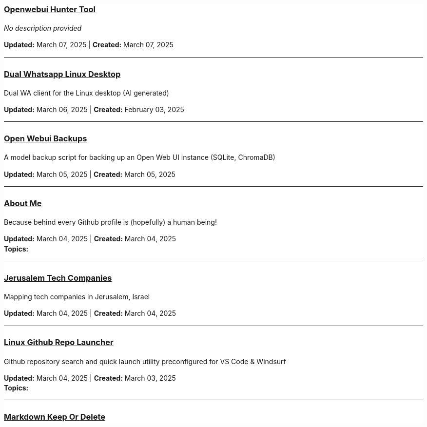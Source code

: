 
### [Openwebui Hunter Tool](https://github.com/danielrosehill/Openwebui-Hunter-Tool)

*No description provided*

**Updated:** March 07, 2025 | **Created:** March 07, 2025  

---

### [Dual Whatsapp Linux Desktop](https://github.com/danielrosehill/Dual-WhatsApp-Linux-Desktop)

Dual WA client for the Linux desktop (AI generated)

**Updated:** March 06, 2025 | **Created:** February 03, 2025  

---

### [Open Webui Backups](https://github.com/danielrosehill/Open-WebUI-Backups)

A model backup script for backing up an Open Web UI instance (SQLite, ChromaDB)

**Updated:** March 05, 2025 | **Created:** March 05, 2025  

---

### [About Me](https://github.com/danielrosehill/About-Me)

Because behind every Github profile is (hopefully) a human being!

**Updated:** March 04, 2025 | **Created:** March 04, 2025  
**Topics:** `` `` `` ``  

---

### [Jerusalem Tech Companies](https://github.com/danielrosehill/Jerusalem-Tech-Companies)

Mapping tech companies in Jerusalem, Israel

**Updated:** March 04, 2025 | **Created:** March 04, 2025  

---

### [Linux Github Repo Launcher](https://github.com/danielrosehill/Linux-Github-Repo-Launcher)

Github repository search and quick launch utility preconfigured for VS Code & Windsurf

**Updated:** March 04, 2025 | **Created:** March 03, 2025  
**Topics:** `` ``  

---

### [Markdown Keep Or Delete](https://github.com/danielrosehill/Markdown-Keep-Or-Delete)

